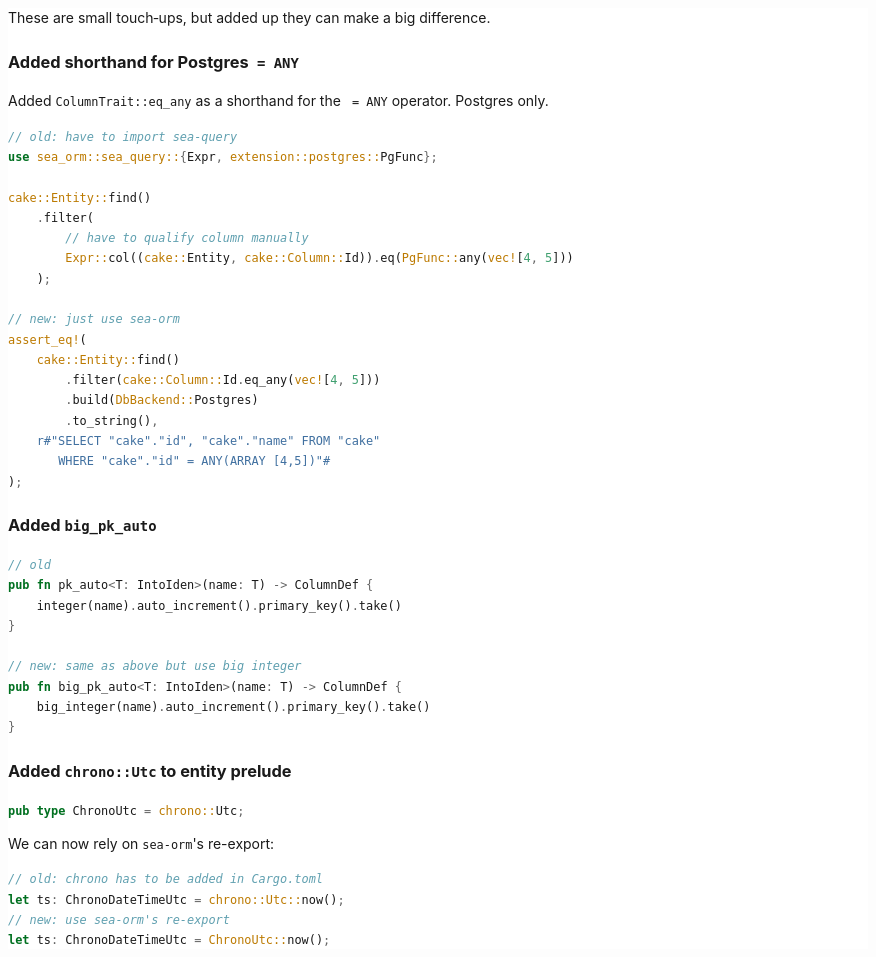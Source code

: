 These are small touch‑ups, but added up they can make a big difference.

### Added shorthand for Postgres` = ANY`

Added `ColumnTrait::eq_any` as a shorthand for the ` = ANY` operator. Postgres only.
```rust
// old: have to import sea-query
use sea_orm::sea_query::{Expr, extension::postgres::PgFunc};

cake::Entity::find()
    .filter(
        // have to qualify column manually
        Expr::col((cake::Entity, cake::Column::Id)).eq(PgFunc::any(vec![4, 5]))
    );

// new: just use sea-orm
assert_eq!(
    cake::Entity::find()
        .filter(cake::Column::Id.eq_any(vec![4, 5]))
        .build(DbBackend::Postgres)
        .to_string(),
    r#"SELECT "cake"."id", "cake"."name" FROM "cake"
       WHERE "cake"."id" = ANY(ARRAY [4,5])"#
);
```

### Added `big_pk_auto`

```rust
// old
pub fn pk_auto<T: IntoIden>(name: T) -> ColumnDef {
    integer(name).auto_increment().primary_key().take()
}

// new: same as above but use big integer
pub fn big_pk_auto<T: IntoIden>(name: T) -> ColumnDef {
    big_integer(name).auto_increment().primary_key().take()
}
```

### Added `chrono::Utc` to entity prelude

```rust
pub type ChronoUtc = chrono::Utc;
```

We can now rely on `sea-orm`'s re-export:

```rust
// old: chrono has to be added in Cargo.toml
let ts: ChronoDateTimeUtc = chrono::Utc::now();
// new: use sea-orm's re-export
let ts: ChronoDateTimeUtc = ChronoUtc::now();
```
